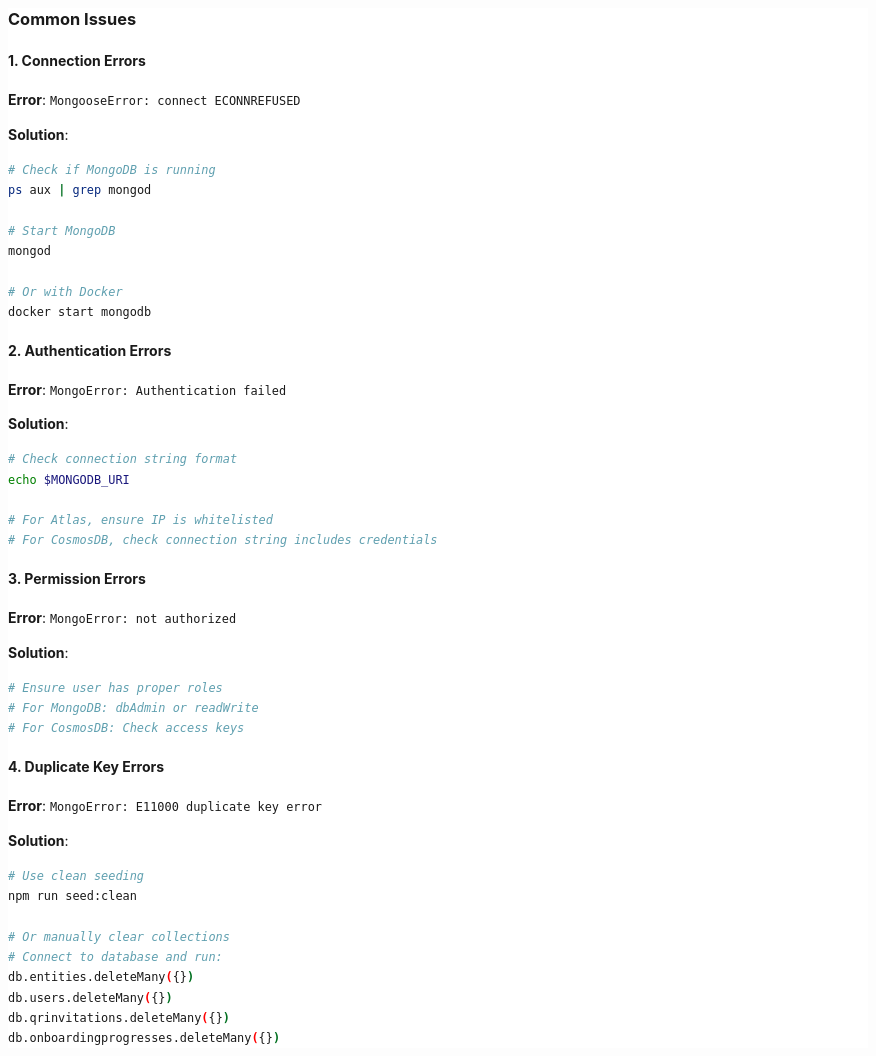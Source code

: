 ### Common Issues

#### 1. Connection Errors

**Error**: `MongooseError: connect ECONNREFUSED`

**Solution**:
```bash
# Check if MongoDB is running
ps aux | grep mongod

# Start MongoDB
mongod

# Or with Docker
docker start mongodb
```

#### 2. Authentication Errors

**Error**: `MongoError: Authentication failed`

**Solution**:
```bash
# Check connection string format
echo $MONGODB_URI

# For Atlas, ensure IP is whitelisted
# For CosmosDB, check connection string includes credentials
```

#### 3. Permission Errors

**Error**: `MongoError: not authorized`

**Solution**:
```bash
# Ensure user has proper roles
# For MongoDB: dbAdmin or readWrite
# For CosmosDB: Check access keys
```

#### 4. Duplicate Key Errors

**Error**: `MongoError: E11000 duplicate key error`

**Solution**:
```bash
# Use clean seeding
npm run seed:clean

# Or manually clear collections
# Connect to database and run:
db.entities.deleteMany({})
db.users.deleteMany({})
db.qrinvitations.deleteMany({})
db.onboardingprogresses.deleteMany({})
```
